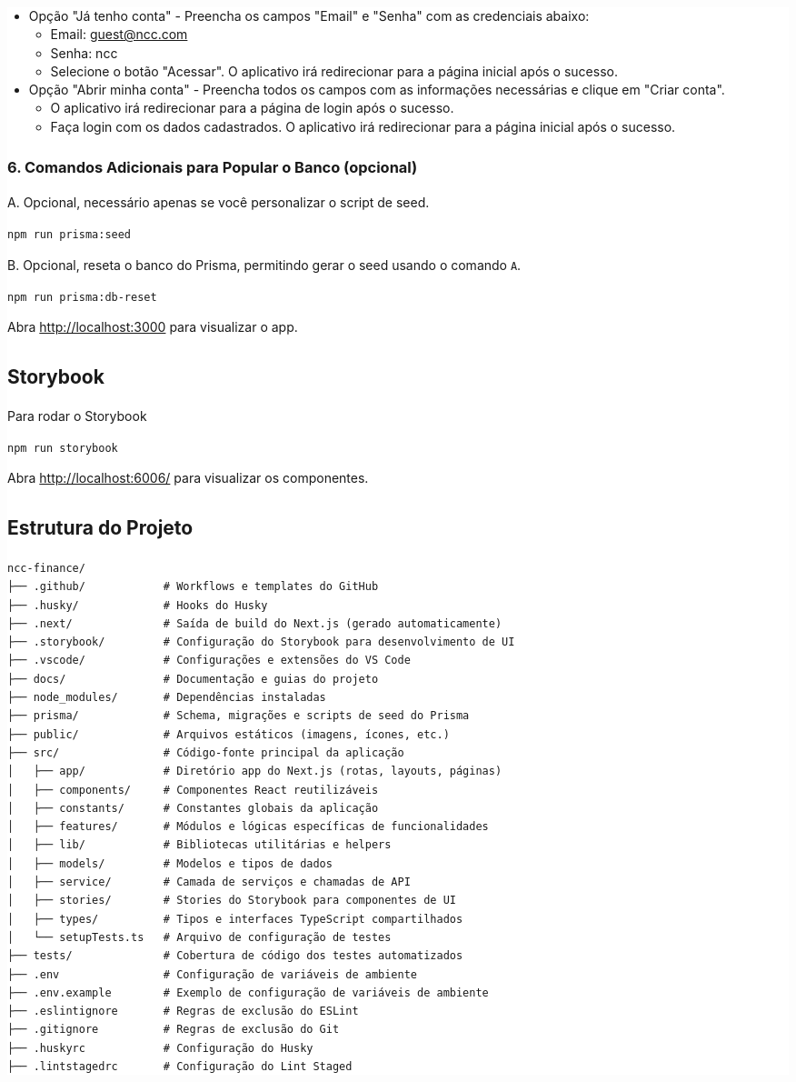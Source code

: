 - Opção "Já tenho conta" - Preencha os campos "Email" e "Senha" com as credenciais abaixo:
  - Email: guest@ncc.com
  - Senha: ncc
  - Selecione o botão "Acessar". O aplicativo irá redirecionar para a página inicial após o sucesso.
- Opção "Abrir minha conta" - Preencha todos os campos com as informações necessárias e clique em "Criar conta".
  - O aplicativo irá redirecionar para a página de login após o sucesso.
  - Faça login com os dados cadastrados. O aplicativo irá redirecionar para a página inicial após o sucesso.

### 6. Comandos Adicionais para Popular o Banco (opcional)

A. Opcional, necessário apenas se você personalizar o script de seed.

```bash
npm run prisma:seed
```

B. Opcional, reseta o banco do Prisma, permitindo gerar o seed usando o comando `A`.

```bash
npm run prisma:db-reset
```

Abra [http://localhost:3000](http://localhost:3000) para visualizar o app.

## Storybook

Para rodar o Storybook

```bash
npm run storybook
```

Abra [http://localhost:6006/](http://localhost:3000) para visualizar os componentes.

## Estrutura do Projeto

```
ncc-finance/
├── .github/            # Workflows e templates do GitHub
├── .husky/             # Hooks do Husky
├── .next/              # Saída de build do Next.js (gerado automaticamente)
├── .storybook/         # Configuração do Storybook para desenvolvimento de UI
├── .vscode/            # Configurações e extensões do VS Code
├── docs/               # Documentação e guias do projeto
├── node_modules/       # Dependências instaladas
├── prisma/             # Schema, migrações e scripts de seed do Prisma
├── public/             # Arquivos estáticos (imagens, ícones, etc.)
├── src/                # Código-fonte principal da aplicação
│   ├── app/            # Diretório app do Next.js (rotas, layouts, páginas)
│   ├── components/     # Componentes React reutilizáveis
│   ├── constants/      # Constantes globais da aplicação
│   ├── features/       # Módulos e lógicas específicas de funcionalidades
│   ├── lib/            # Bibliotecas utilitárias e helpers
│   ├── models/         # Modelos e tipos de dados
│   ├── service/        # Camada de serviços e chamadas de API
│   ├── stories/        # Stories do Storybook para componentes de UI
│   ├── types/          # Tipos e interfaces TypeScript compartilhados
│   └── setupTests.ts   # Arquivo de configuração de testes
├── tests/              # Cobertura de código dos testes automatizados
├── .env                # Configuração de variáveis de ambiente
├── .env.example        # Exemplo de configuração de variáveis de ambiente
├── .eslintignore       # Regras de exclusão do ESLint
├── .gitignore          # Regras de exclusão do Git
├── .huskyrc            # Configuração do Husky
├── .lintstagedrc       # Configuração do Lint Staged
```